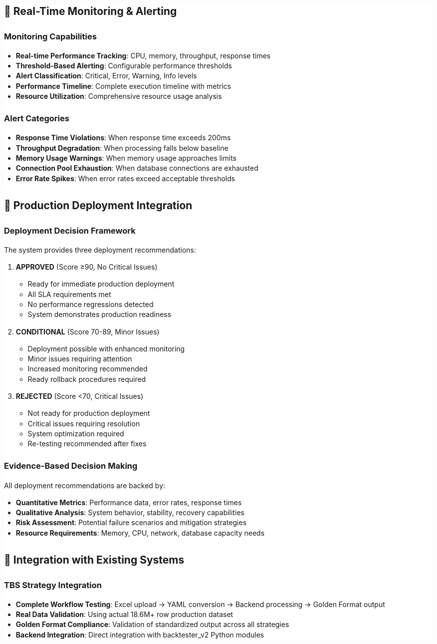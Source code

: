 ## 🔧 Real-Time Monitoring & Alerting

### Monitoring Capabilities
- **Real-time Performance Tracking**: CPU, memory, throughput, response times
- **Threshold-Based Alerting**: Configurable performance thresholds
- **Alert Classification**: Critical, Error, Warning, Info levels
- **Performance Timeline**: Complete execution timeline with metrics
- **Resource Utilization**: Comprehensive resource usage analysis

### Alert Categories
- **Response Time Violations**: When response time exceeds 200ms
- **Throughput Degradation**: When processing falls below baseline
- **Memory Usage Warnings**: When memory usage approaches limits
- **Connection Pool Exhaustion**: When database connections are exhausted
- **Error Rate Spikes**: When error rates exceed acceptable thresholds

## 🎯 Production Deployment Integration

### Deployment Decision Framework
The system provides three deployment recommendations:

1. **APPROVED** (Score ≥90, No Critical Issues)
   - Ready for immediate production deployment
   - All SLA requirements met
   - No performance regressions detected
   - System demonstrates production readiness

2. **CONDITIONAL** (Score 70-89, Minor Issues)
   - Deployment possible with enhanced monitoring
   - Minor issues requiring attention
   - Increased monitoring recommended
   - Ready rollback procedures required

3. **REJECTED** (Score <70, Critical Issues)
   - Not ready for production deployment
   - Critical issues requiring resolution
   - System optimization required
   - Re-testing recommended after fixes

### Evidence-Based Decision Making
All deployment recommendations are backed by:
- **Quantitative Metrics**: Performance data, error rates, response times
- **Qualitative Analysis**: System behavior, stability, recovery capabilities
- **Risk Assessment**: Potential failure scenarios and mitigation strategies
- **Resource Requirements**: Memory, CPU, network, database capacity needs

## 🎯 Integration with Existing Systems

### TBS Strategy Integration
- **Complete Workflow Testing**: Excel upload → YAML conversion → Backend processing → Golden Format output
- **Real Data Validation**: Using actual 18.6M+ row production dataset
- **Golden Format Compliance**: Validation of standardized output across all strategies
- **Backend Integration**: Direct integration with backtester_v2 Python modules

